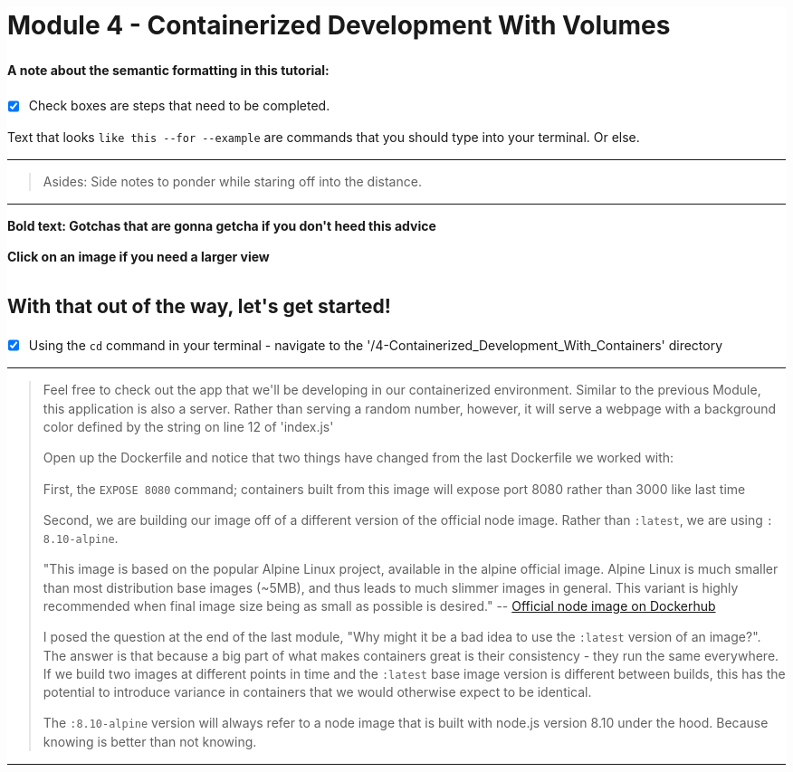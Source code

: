 # Module 4 - Containerized Development With Volumes

#### A note about the semantic formatting in this tutorial:

- [X] Check boxes are steps that need to be completed.

Text that looks `like this --for --example` are commands that you should type into your terminal. Or else.

---
>Asides: Side notes to ponder while staring off into the distance.

---

**Bold text: Gotchas that are gonna getcha if you don't heed this advice**

**Click on an image if you need a larger view**

## With that out of the way, let's get started!


- [X] Using the `cd` command in your terminal - navigate to the '/4-Containerized_Development_With_Containers' directory

---
>Feel free to check out the app that we'll be developing in our containerized environment. Similar to the previous Module, this application is also a server. Rather than serving a random number, however, it will serve a webpage with a background color defined by the string on line 12 of 'index.js'
>
>Open up the Dockerfile and notice that two things have changed from the last Dockerfile we worked with:
>
>First, the `EXPOSE 8080` command; containers built from this image will expose port 8080 rather than 3000 like last time
>
>Second, we are building our image off of a different version of the official node image. Rather than `:latest`, we are using `:8.10-alpine`.
>
>"This image is based on the popular Alpine Linux project, available in the alpine official image. Alpine Linux is much smaller than most distribution base images (~5MB), and thus leads to much slimmer images in general. This variant is highly recommended when final image size being as small as possible is desired." -- [Official node image on Dockerhub](https://hub.docker.com/_/node/)
>
>I posed the question at the end of the last module, "Why might it be a bad idea to use the `:latest` version of an image?". The answer is that because a big part of what makes containers great is their consistency - they run the same everywhere. If we build two images at different points in time and the `:latest` base image version is different between builds, this has the potential to introduce variance in containers that we would otherwise expect to be identical.
>
>The `:8.10-alpine` version will always refer to a node image that is built with node.js version 8.10 under the hood. Because knowing is better than not knowing.

---
